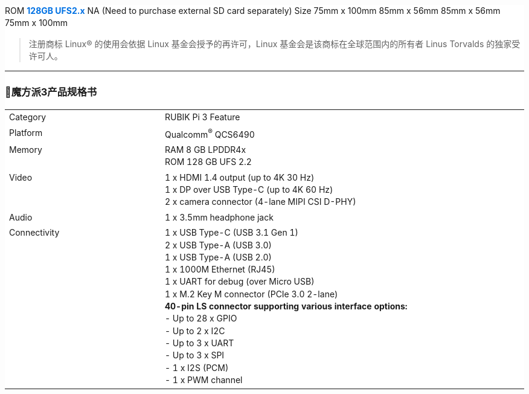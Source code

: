 <td style="height: 23px; text-align: center; vertical-align: middle;">ROM</td>
<td class="c1" style="height: 23px; text-align: center; vertical-align: middle;"><strong><span style="color: #0071e3;">128GB UFS2.x</span></strong></td>
<td style="height: 23px; text-align: center; vertical-align: middle;" colspan="3">NA (Need to purchase external SD card separately)</td>
</tr>
<tr style="height: 23px;">
<td style="height: 23px; text-align: center; vertical-align: middle;">Size</td>
<td style="height: 23px; text-align: center; vertical-align: middle;">75mm x 100mm</td>
<td style="height: 23px; text-align: center; vertical-align: middle;">85mm x 56mm</td>
<td style="height: 23px; text-align: center; vertical-align: middle;">85mm x 56mm</td>
<td style="height: 23px; text-align: center; vertical-align: middle;">75mm x 100mm</td>
</tr>
</tbody>
</table>
</div>

> 注册商标 Linux® 的使用会依据 Linux 基金会授予的再许可，Linux 基金会是该商标在全球范围内的所有者 Linus Torvalds 的独家受许可人。

---

### 📒魔方派3产品规格书

<div align="center">

<table  style="border-collapse: collapse; border: none;width:100%;">
<tbody>
<tr class="firstRow">
<td valign="top" width="30%">Category</td>
<td valign="top" width="70%">RUBIK Pi 3 Feature　　　　　　　　　　　　　　　　　　　　　　　　　　　　　　　　　　　　　　　　</td>
</tr>
<tr>
<td valign="top">Platform</td>
<td valign="top">Qualcomm<sup>®</sup> QCS6490</td>
</tr>
<tr>
<td colspan="1" rowspan="1" valign="top">Memory</td>
<td colspan="1" rowspan="1" valign="top">RAM 8 GB LPDDR4x<br>
ROM 128 GB UFS 2.2</td>
</tr>
<tr>
<td valign="top">Video</td>
<td valign="top">1 x HDMI 1.4 output (up to 4K 30 Hz)<br>
1 x DP over USB Type-C (up to 4K 60 Hz)<br>
2 x camera connector (4-lane MIPI CSI D-PHY)</td>
</tr>
<tr>
<td valign="top">Audio</td>
<td valign="top">1 x 3.5mm headphone jack</td>
</tr>
<tr>
<td valign="top">Connectivity</td>
<td valign="top">1 x USB Type-C (USB 3.1 Gen 1)<br>
2 x USB Type-A (USB 3.0)<br>
1 x USB Type-A (USB 2.0)<br>
1 x 1000M Ethernet (RJ45)<br>
1 x UART for debug (over Micro USB)<br>
1 x M.2 Key M connector (PCIe 3.0 2-lane)<br>
<b>40-pin LS connector supporting various interface options:<br>
</b>- Up to 28 x GPIO<br>
- Up to 2 x I2C<br>
- Up to 3 x UART<br>
- Up to 3 x SPI<br>
- 1 x I2S (PCM)<br>
- 1 x PWM channel</td>